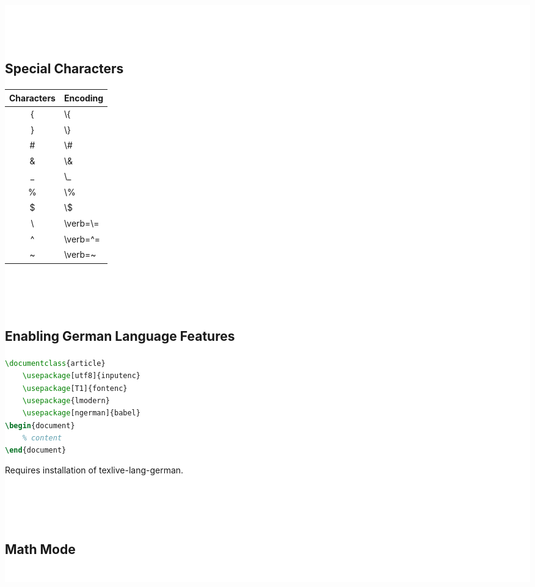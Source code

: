 <br>
<br>
<br>

## **Special Characters**

|Characters|Encoding |
|:--------:|:--------|
|{         |\\{      |
|}         |\\}      |
|#         |\\#      |
|&         |\\&      |
|_         |\\_      |
|%         |\\%      |
|$         |\\$      |
|\         |\verb=\\=|
|^         |\verb=^= |
|~         |\verb=~  |

<br>
<br>
<br>

## **Enabling German Language Features**

```latex
\documentclass{article}
	\usepackage[utf8]{inputenc}
	\usepackage[T1]{fontenc}
	\usepackage{lmodern}
	\usepackage[ngerman]{babel}
\begin{document}
	% content
\end{document}
```
Requires installation of texlive-lang-german.

<br>
<br>
<br>

## **Math Mode**

<br>
